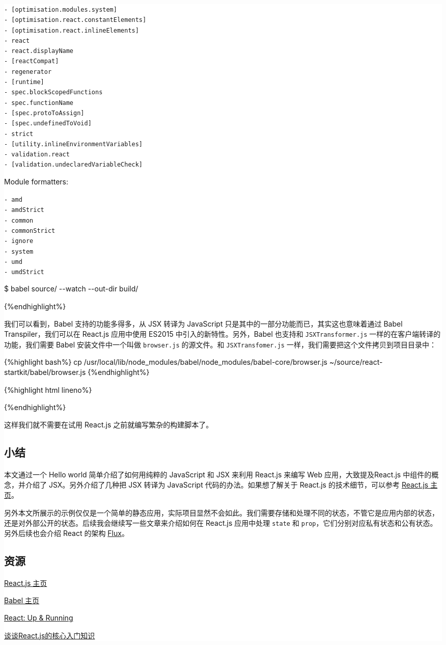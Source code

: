    - [optimisation.modules.system]
    - [optimisation.react.constantElements]
    - [optimisation.react.inlineElements]
    - react
    - react.displayName
    - [reactCompat]
    - regenerator
    - [runtime]
    - spec.blockScopedFunctions
    - spec.functionName
    - [spec.protoToAssign]
    - [spec.undefinedToVoid]
    - strict
    - [utility.inlineEnvironmentVariables]
    - validation.react
    - [validation.undeclaredVariableCheck]

  Module formatters:

    - amd
    - amdStrict
    - common
    - commonStrict
    - ignore
    - system
    - umd
    - umdStrict

$ babel source/ --watch --out-dir build/

{%endhighlight%}

我们可以看到，Babel 支持的功能多得多，从 JSX 转译为 JavaScript 只是其中的一部分功能而已，其实这也意味着通过 Babel Transpiler，我们可以在 React.js 应用中使用 ES2015 中引入的新特性。另外，Babel 也支持和 `JSXTransformer.js` 一样的在客户端转译的功能，我们需要 Babel 安装文件中一个叫做 `browser.js` 的源文件。和 `JSXTransfomer.js` 一样，我们需要把这个文件拷贝到项目目录中：

{%highlight bash%}
cp /usr/local/lib/node_modules/babel/node_modules/babel-core/browser.js ~/source/react-startkit/babel/browser.js
{%endhighlight%}

{%highlight html lineno%}
<script src="babel/browser.js"></script>
{%endhighlight%}

这样我们就不需要在试用 React.js 之前就编写繁杂的构建脚本了。


## 小结

本文通过一个 Hello world 简单介绍了如何用纯粹的 JavaScript 和 JSX 来利用 React.js 来编写 Web 应用，大致提及React.js 中组件的概念，并介绍了 JSX。另外介绍了几种把 JSX 转译为 JavaScript 代码的办法。如果想了解关于 React.js 的技术细节，可以参考 [React.js 主页](https://facebook.github.io/react/index.html)。

另外本文所展示的示例仅仅是一个简单的静态应用，实际项目显然不会如此。我们需要存储和处理不同的状态，不管它是应用内部的状态，还是对外部公开的状态。后续我会继续写一些文章来介绍如何在 React.js 应用中处理 `state` 和 `prop`，它们分别对应私有状态和公有状态。另外后续也会介绍 React 的架构 [Flux](https://facebook.github.io/react/docs/flux-overview.html)。

## 资源

[React.js 主页](https://facebook.github.io/react/index.html)

[Babel 主页](https://babeljs.io/)

[React: Up & Running](http://shop.oreilly.com/product/0636920042266.do)

[谈谈React.js的核心入门知识](http://wwsun.me/posts/react-getting-started.html)